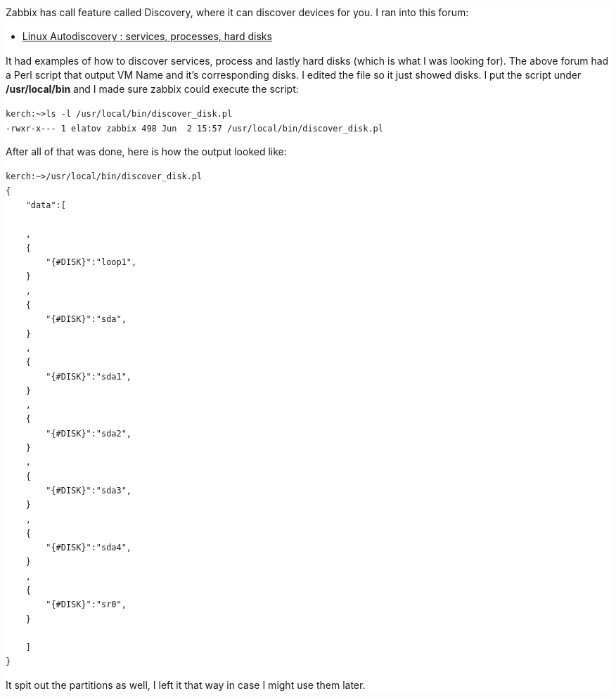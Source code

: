 Zabbix has call feature called Discovery, where it can discover devices for you. I ran into this forum:

*   <a href="https://www.zabbix.com/forum/showthread.php?p=104719#post104719" onclick="javascript:_gaq.push(['_trackEvent','outbound-article','http://www.zabbix.com/forum/showthread.php?p=104719#post104719']);">Linux Autodiscovery : services, processes, hard disks</a>

It had examples of how to discover services, process and lastly hard disks (which is what I was looking for). The above forum had a Perl script that output VM Name and it&#8217;s corresponding disks. I edited the file so it just showed disks. I put the script under **/usr/local/bin** and I made sure zabbix could execute the script:

    kerch:~>ls -l /usr/local/bin/discover_disk.pl 
    -rwxr-x--- 1 elatov zabbix 498 Jun  2 15:57 /usr/local/bin/discover_disk.pl
    

After all of that was done, here is how the output looked like:

    kerch:~>/usr/local/bin/discover_disk.pl 
    {
        "data":[
    
        ,
        {
            "{#DISK}":"loop1",
        }
        ,
        {
            "{#DISK}":"sda",
        }
        ,
        {
            "{#DISK}":"sda1",
        }
        ,
        {
            "{#DISK}":"sda2",
        }
        ,
        {
            "{#DISK}":"sda3",
        }
        ,
        {
            "{#DISK}":"sda4",
        }
        ,
        {
            "{#DISK}":"sr0",
        }
    
        ]
    }
    

It spit out the partitions as well, I left it that way in case I might use them later.
